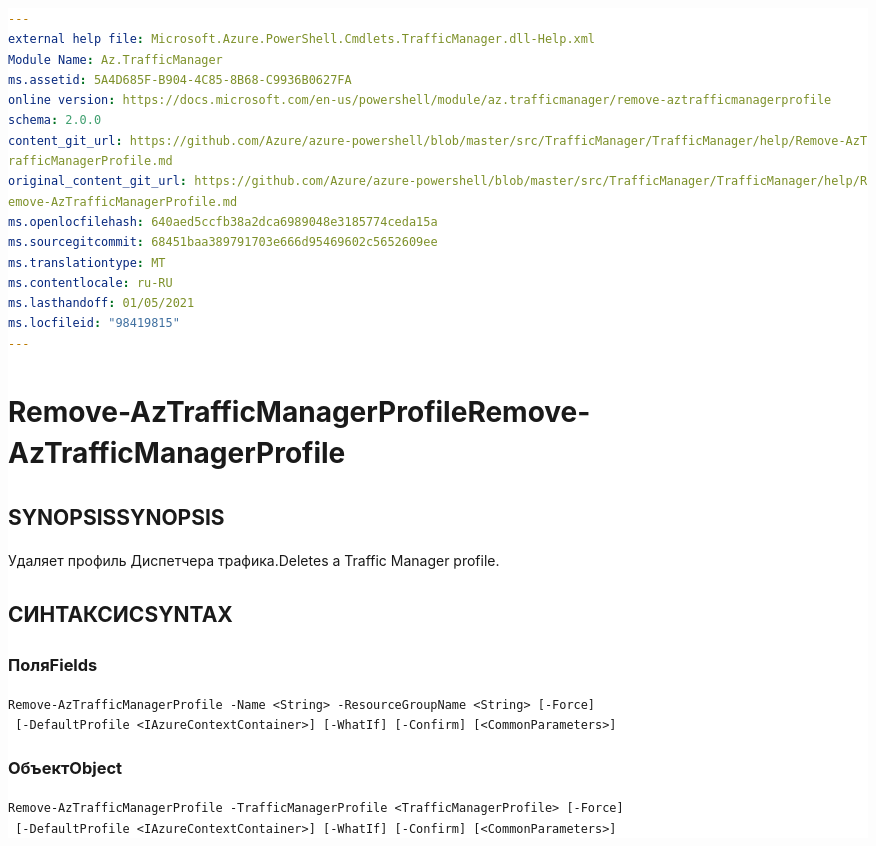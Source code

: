```yaml
---
external help file: Microsoft.Azure.PowerShell.Cmdlets.TrafficManager.dll-Help.xml
Module Name: Az.TrafficManager
ms.assetid: 5A4D685F-B904-4C85-8B68-C9936B0627FA
online version: https://docs.microsoft.com/en-us/powershell/module/az.trafficmanager/remove-aztrafficmanagerprofile
schema: 2.0.0
content_git_url: https://github.com/Azure/azure-powershell/blob/master/src/TrafficManager/TrafficManager/help/Remove-AzTrafficManagerProfile.md
original_content_git_url: https://github.com/Azure/azure-powershell/blob/master/src/TrafficManager/TrafficManager/help/Remove-AzTrafficManagerProfile.md
ms.openlocfilehash: 640aed5ccfb38a2dca6989048e3185774ceda15a
ms.sourcegitcommit: 68451baa389791703e666d95469602c5652609ee
ms.translationtype: MT
ms.contentlocale: ru-RU
ms.lasthandoff: 01/05/2021
ms.locfileid: "98419815"
---
```

# <span data-ttu-id="be42f-101">Remove-AzTrafficManagerProfile</span><span class="sxs-lookup"><span data-stu-id="be42f-101">Remove-AzTrafficManagerProfile</span></span>

## <span data-ttu-id="be42f-102">SYNOPSIS</span><span class="sxs-lookup"><span data-stu-id="be42f-102">SYNOPSIS</span></span>
<span data-ttu-id="be42f-103">Удаляет профиль Диспетчера трафика.</span><span class="sxs-lookup"><span data-stu-id="be42f-103">Deletes a Traffic Manager profile.</span></span>

## <span data-ttu-id="be42f-104">СИНТАКСИС</span><span class="sxs-lookup"><span data-stu-id="be42f-104">SYNTAX</span></span>

### <span data-ttu-id="be42f-105">Поля</span><span class="sxs-lookup"><span data-stu-id="be42f-105">Fields</span></span>
```
Remove-AzTrafficManagerProfile -Name <String> -ResourceGroupName <String> [-Force]
 [-DefaultProfile <IAzureContextContainer>] [-WhatIf] [-Confirm] [<CommonParameters>]
```

### <span data-ttu-id="be42f-106">Объект</span><span class="sxs-lookup"><span data-stu-id="be42f-106">Object</span></span>
```
Remove-AzTrafficManagerProfile -TrafficManagerProfile <TrafficManagerProfile> [-Force]
 [-DefaultProfile <IAzureContextContainer>] [-WhatIf] [-Confirm] [<CommonParameters>]
```
